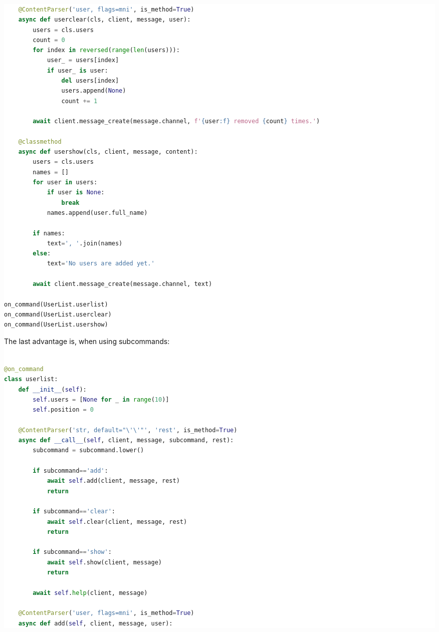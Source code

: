 ```py
    @ContentParser('user, flags=mni', is_method=True)
    async def userclear(cls, client, message, user):
        users = cls.users
        count = 0
        for index in reversed(range(len(users))):
            user_ = users[index]
            if user_ is user:
                del users[index]
                users.append(None)
                count += 1
        
        await client.message_create(message.channel, f'{user:f} removed {count} times.')

    @classmethod
    async def usershow(cls, client, message, content):
        users = cls.users
        names = []
        for user in users:
            if user is None:
                break
            names.append(user.full_name)

        if names:
            text=', '.join(names)
        else:
            text='No users are added yet.'
        
        await client.message_create(message.channel, text)
    
on_command(UserList.userlist)
on_command(UserList.userclear)
on_command(UserList.usershow)
```

The last advantage is, when using subcommands:

```py

@on_command
class userlist:
    def __init__(self):
        self.users = [None for _ in range(10)]
        self.position = 0

    @ContentParser('str, default="\'\'"', 'rest', is_method=True)
    async def __call__(self, client, message, subcommand, rest):
        subcommand = subcommand.lower()
        
        if subcommand=='add':
            await self.add(client, message, rest)
            return
        
        if subcommand=='clear':
            await self.clear(client, message, rest)
            return

        if subcommand=='show':
            await self.show(client, message)
            return

        await self.help(client, message)

    @ContentParser('user, flags=mni', is_method=True)
    async def add(self, client, message, user):
```